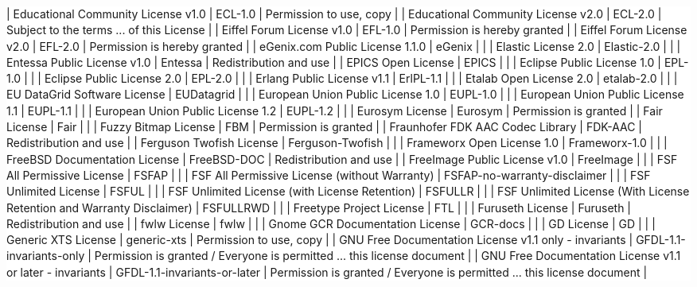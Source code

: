 | Educational Community License v1.0 | ECL-1.0 | Permission to use, copy |
| Educational Community License v2.0 | ECL-2.0 | Subject to the terms ... of this License |
| Eiffel Forum License v1.0 | EFL-1.0 | Permission is hereby granted |
| Eiffel Forum License v2.0 | EFL-2.0 | Permission is hereby granted |
| eGenix.com Public License 1.1.0 | eGenix | |
| Elastic License 2.0 | Elastic-2.0 | |
| Entessa Public License v1.0 | Entessa | Redistribution and use |
| EPICS Open License | EPICS | |
| Eclipse Public License 1.0 | EPL-1.0 | |
| Eclipse Public License 2.0 | EPL-2.0 | |
| Erlang Public License v1.1 | ErlPL-1.1 | |
| Etalab Open License 2.0 | etalab-2.0 | |
| EU DataGrid Software License | EUDatagrid | |
| European Union Public License 1.0 | EUPL-1.0 | |
| European Union Public License 1.1 | EUPL-1.1 | |
| European Union Public License 1.2 | EUPL-1.2 | |
| Eurosym License | Eurosym | Permission is granted |
| Fair License | Fair | |
| Fuzzy Bitmap License | FBM | Permission is granted |
| Fraunhofer FDK AAC Codec Library | FDK-AAC | Redistribution and use |
| Ferguson Twofish License | Ferguson-Twofish | |
| Frameworx Open License 1.0 | Frameworx-1.0 | |
| FreeBSD Documentation License | FreeBSD-DOC | Redistribution and use |
| FreeImage Public License v1.0 | FreeImage | |
| FSF All Permissive License | FSFAP | |
| FSF All Permissive License (without Warranty) | FSFAP-no-warranty-disclaimer | |
| FSF Unlimited License | FSFUL | |
| FSF Unlimited License (with License Retention) | FSFULLR | |
| FSF Unlimited License (With License Retention and Warranty Disclaimer) | FSFULLRWD | |
| Freetype Project License | FTL | |
| Furuseth License | Furuseth | Redistribution and use |
| fwlw License | fwlw | |
| Gnome GCR Documentation License | GCR-docs | |
| GD License | GD | |
| Generic XTS License | generic-xts | Permission to use, copy |
| GNU Free Documentation License v1.1 only - invariants | GFDL-1.1-invariants-only | Permission is granted / Everyone is permitted ... this license document |
| GNU Free Documentation License v1.1 or later - invariants | GFDL-1.1-invariants-or-later | Permission is granted / Everyone is permitted ... this license document |